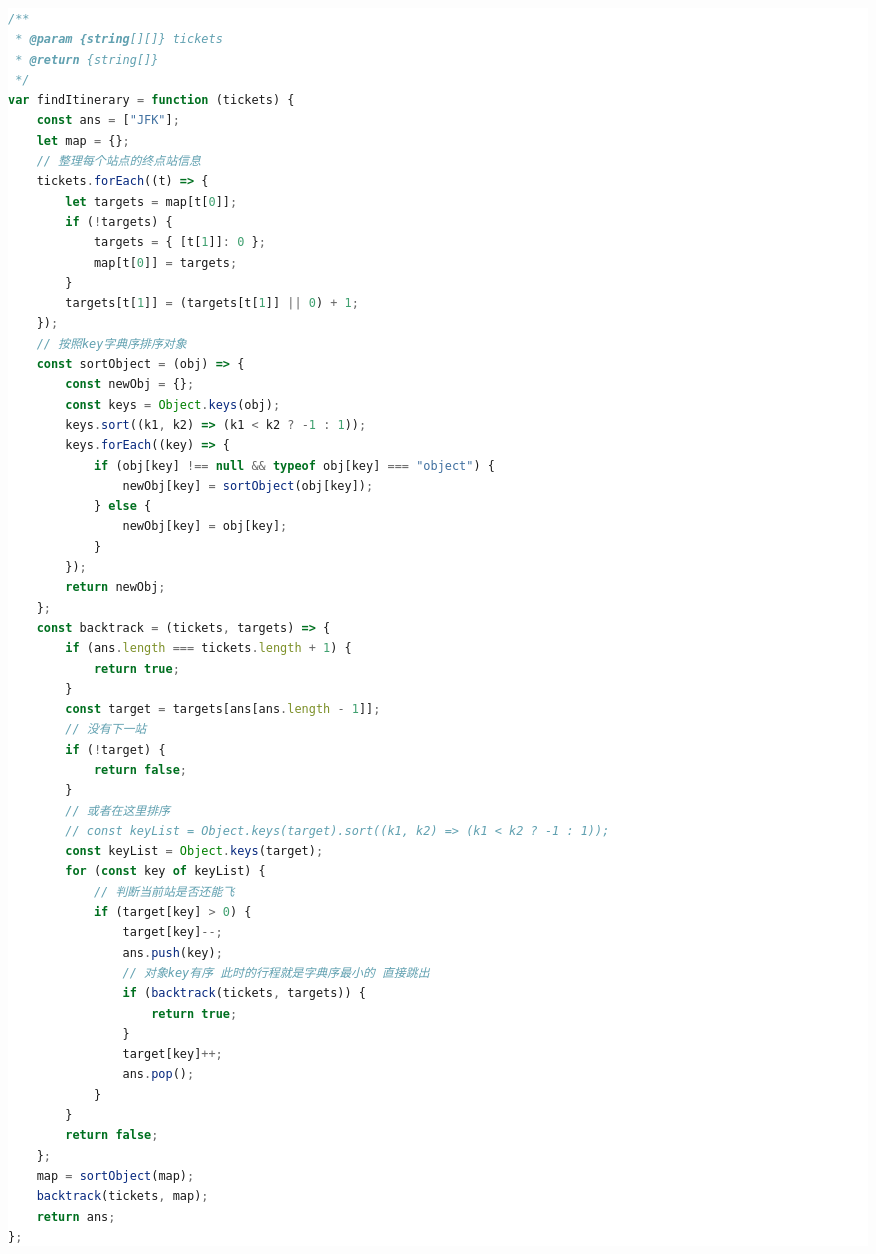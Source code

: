 ```javascript
/**
 * @param {string[][]} tickets
 * @return {string[]}
 */
var findItinerary = function (tickets) {
	const ans = ["JFK"];
	let map = {};
	// 整理每个站点的终点站信息
	tickets.forEach((t) => {
		let targets = map[t[0]];
		if (!targets) {
			targets = { [t[1]]: 0 };
			map[t[0]] = targets;
		}
		targets[t[1]] = (targets[t[1]] || 0) + 1;
	});
	// 按照key字典序排序对象
	const sortObject = (obj) => {
		const newObj = {};
		const keys = Object.keys(obj);
		keys.sort((k1, k2) => (k1 < k2 ? -1 : 1));
		keys.forEach((key) => {
			if (obj[key] !== null && typeof obj[key] === "object") {
				newObj[key] = sortObject(obj[key]);
			} else {
				newObj[key] = obj[key];
			}
		});
		return newObj;
	};
	const backtrack = (tickets, targets) => {
		if (ans.length === tickets.length + 1) {
			return true;
		}
		const target = targets[ans[ans.length - 1]];
		// 没有下一站
		if (!target) {
			return false;
		}
		// 或者在这里排序
		// const keyList = Object.keys(target).sort((k1, k2) => (k1 < k2 ? -1 : 1));
		const keyList = Object.keys(target);
		for (const key of keyList) {
			// 判断当前站是否还能飞
			if (target[key] > 0) {
				target[key]--;
				ans.push(key);
				// 对象key有序 此时的行程就是字典序最小的 直接跳出
				if (backtrack(tickets, targets)) {
					return true;
				}
				target[key]++;
				ans.pop();
			}
		}
		return false;
	};
	map = sortObject(map);
	backtrack(tickets, map);
	return ans;
};
```
